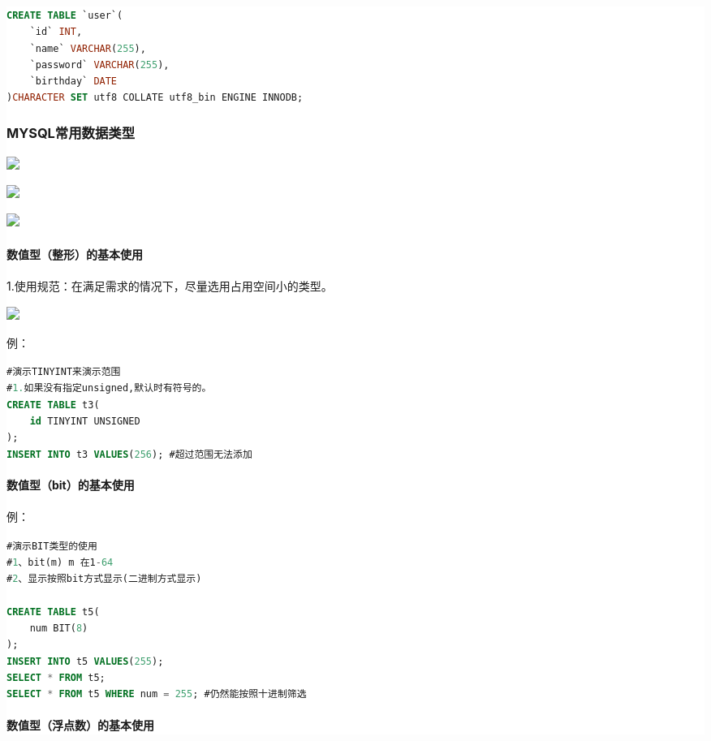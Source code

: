 ```sql
CREATE TABLE `user`(
	`id` INT,
	`name` VARCHAR(255),
	`password` VARCHAR(255),
	`birthday` DATE
)CHARACTER SET utf8 COLLATE utf8_bin ENGINE INNODB;
```

### MYSQL常用数据类型

![](C:\Users\桂物骑士\Desktop\5.1数据库\image\MYSQL数据类型.png)



![](C:\Users\桂物骑士\Desktop\5.1数据库\image\数据类型1.png)

![](C:\Users\桂物骑士\Desktop\5.1数据库\image\数据类型2.png)

#### 数值型（整形）的基本使用

1.使用规范：在满足需求的情况下，尽量选用占用空间小的类型。

![](C:\Users\桂物骑士\Desktop\5.1数据库\image\整形.png)

例：

```sql
#演示TINYINT来演示范围
#1.如果没有指定unsigned,默认时有符号的。
CREATE TABLE t3(
	id TINYINT UNSIGNED
);
INSERT INTO t3 VALUES(256); #超过范围无法添加
```

#### 数值型（bit）的基本使用

例：

```sql
#演示BIT类型的使用
#1、bit(m) m 在1-64
#2、显示按照bit方式显示(二进制方式显示)

CREATE TABLE t5(
	num BIT(8)
);
INSERT INTO t5 VALUES(255);
SELECT * FROM t5;
SELECT * FROM t5 WHERE num = 255; #仍然能按照十进制筛选
```

#### 数值型（浮点数）的基本使用
